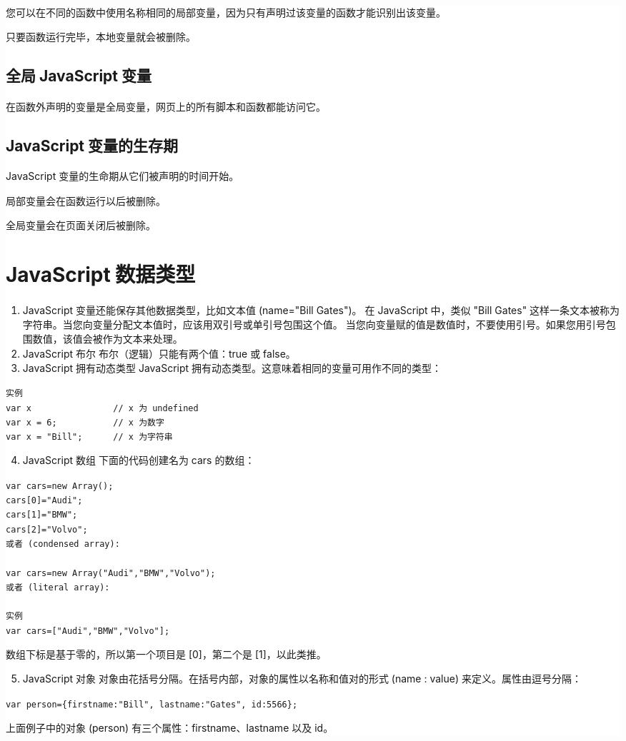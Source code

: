 您可以在不同的函数中使用名称相同的局部变量，因为只有声明过该变量的函数才能识别出该变量。

只要函数运行完毕，本地变量就会被删除。

## 全局 JavaScript 变量
在函数外声明的变量是全局变量，网页上的所有脚本和函数都能访问它。

## JavaScript 变量的生存期
JavaScript 变量的生命期从它们被声明的时间开始。

局部变量会在函数运行以后被删除。

全局变量会在页面关闭后被删除。

# JavaScript 数据类型
1. JavaScript 变量还能保存其他数据类型，比如文本值 (name="Bill Gates")。
在 JavaScript 中，类似 "Bill Gates" 这样一条文本被称为字符串。当您向变量分配文本值时，应该用双引号或单引号包围这个值。
当您向变量赋的值是数值时，不要使用引号。如果您用引号包围数值，该值会被作为文本来处理。
2. JavaScript 布尔
布尔（逻辑）只能有两个值：true 或 false。
3. JavaScript 拥有动态类型
JavaScript 拥有动态类型。这意味着相同的变量可用作不同的类型：
```
实例
var x                // x 为 undefined
var x = 6;           // x 为数字
var x = "Bill";      // x 为字符串
```
4. JavaScript 数组
下面的代码创建名为 cars 的数组：
```
var cars=new Array();
cars[0]="Audi";
cars[1]="BMW";
cars[2]="Volvo";
或者 (condensed array):

var cars=new Array("Audi","BMW","Volvo");
或者 (literal array):

实例
var cars=["Audi","BMW","Volvo"];
```
  数组下标是基于零的，所以第一个项目是 [0]，第二个是 [1]，以此类推。

5. JavaScript 对象
对象由花括号分隔。在括号内部，对象的属性以名称和值对的形式 (name : value) 来定义。属性由逗号分隔：
```
var person={firstname:"Bill", lastname:"Gates", id:5566};
```
上面例子中的对象 (person) 有三个属性：firstname、lastname 以及 id。
